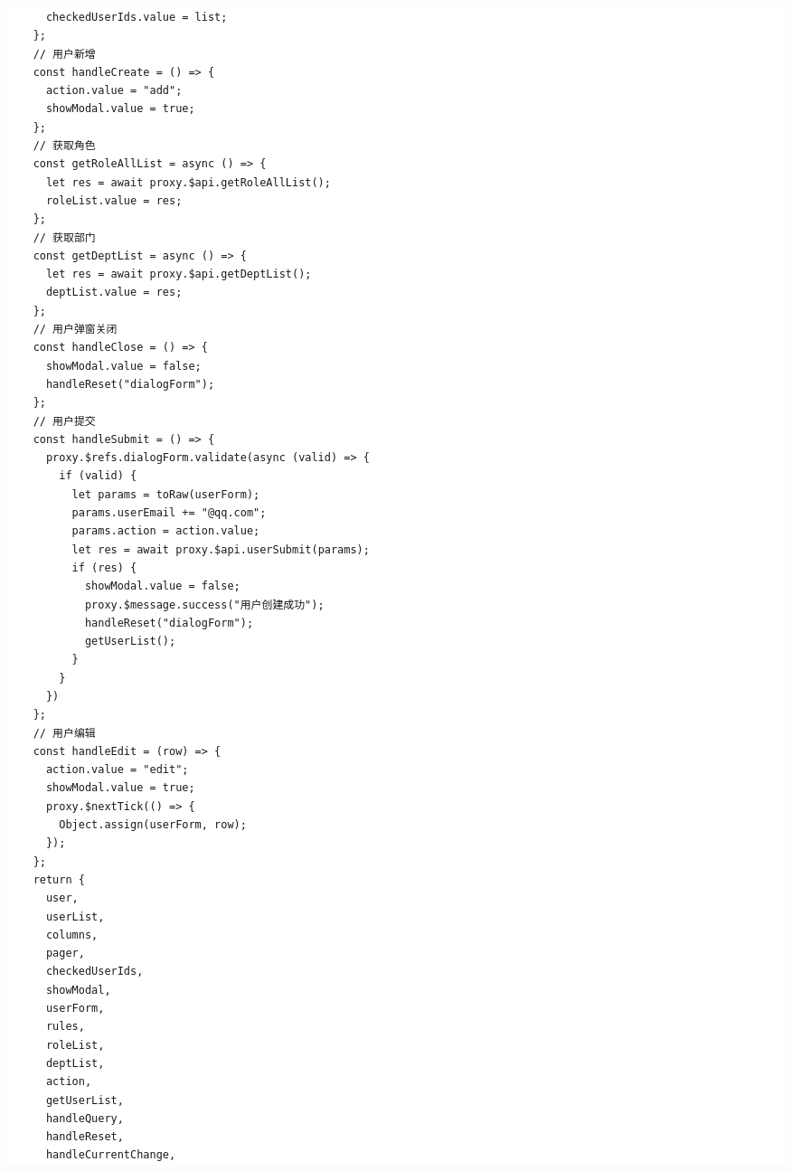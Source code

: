 ```vue
      checkedUserIds.value = list;
    };
    // 用户新增
    const handleCreate = () => {
      action.value = "add";
      showModal.value = true;
    };
    // 获取角色
    const getRoleAllList = async () => {
      let res = await proxy.$api.getRoleAllList();
      roleList.value = res;
    };
    // 获取部门
    const getDeptList = async () => {
      let res = await proxy.$api.getDeptList();
      deptList.value = res;
    };
    // 用户弹窗关闭
    const handleClose = () => {
      showModal.value = false;
      handleReset("dialogForm");
    };
    // 用户提交
    const handleSubmit = () => {
      proxy.$refs.dialogForm.validate(async (valid) => {
        if (valid) {
          let params = toRaw(userForm);
          params.userEmail += "@qq.com";
          params.action = action.value;
          let res = await proxy.$api.userSubmit(params);
          if (res) {
            showModal.value = false;
            proxy.$message.success("用户创建成功");
            handleReset("dialogForm");
            getUserList();
          }
        }
      })
    };
    // 用户编辑
    const handleEdit = (row) => {
      action.value = "edit";
      showModal.value = true;
      proxy.$nextTick(() => {
        Object.assign(userForm, row);
      });
    };
    return {
      user,
      userList,
      columns,
      pager,
      checkedUserIds,
      showModal,
      userForm,
      rules,
      roleList,
      deptList,
      action,
      getUserList,
      handleQuery,
      handleReset,
      handleCurrentChange,
```